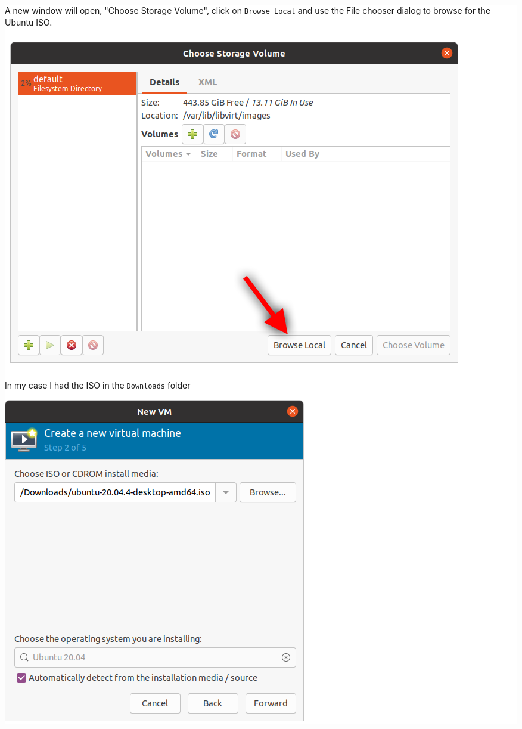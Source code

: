 A new window will open, "Choose Storage Volume", click on `Browse Local` and
use the File chooser dialog to browse for the Ubuntu ISO.

![Create a New Virtual Machine Step 2b](./images/CreateVM2b.png)

In my case I had the ISO in the `Downloads` folder

![Create a New Virtual Machine Step 2c](./images/CreateVM2c.png)
